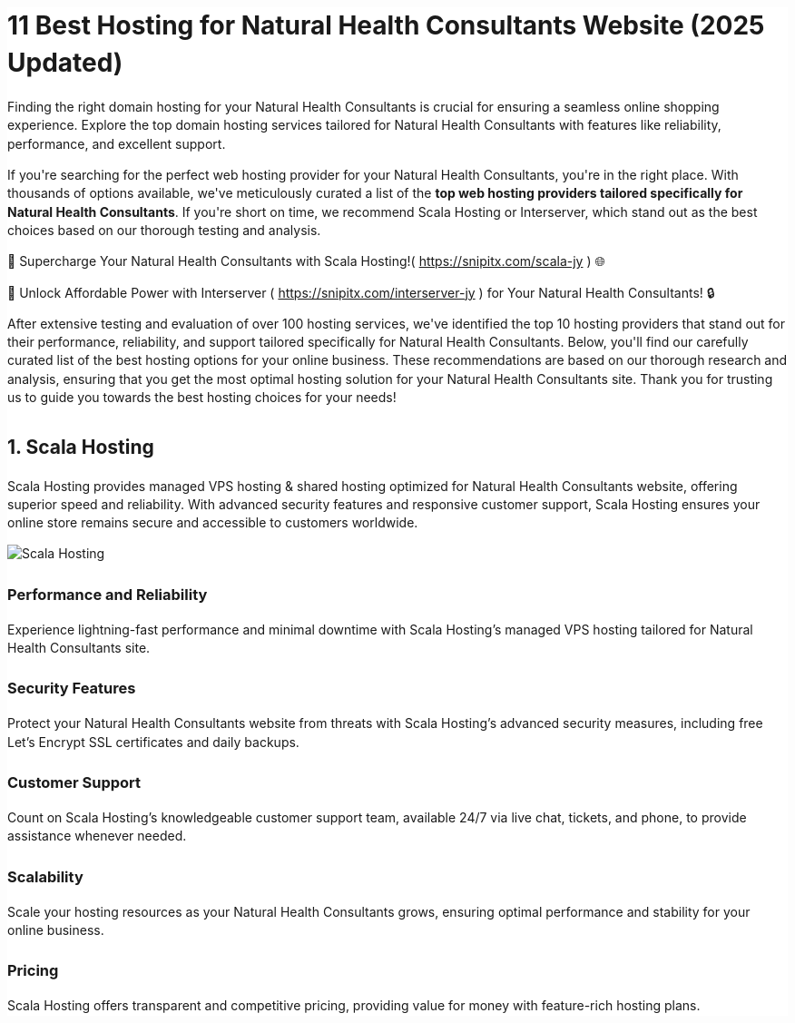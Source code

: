 # 11 Best Hosting for Natural Health Consultants Website (2025 Updated)

Finding the right domain hosting for your Natural Health Consultants is crucial for ensuring a seamless online shopping experience. Explore the top domain hosting services tailored for Natural Health Consultants with features like reliability, performance, and excellent support.

If you're searching for the perfect web hosting provider for your Natural Health Consultants, you're in the right place. With thousands of options available, we've meticulously curated a list of the **top web hosting providers tailored specifically for Natural Health Consultants**. If you're short on time, we recommend Scala Hosting or Interserver, which stand out as the best choices based on our thorough testing and analysis.

🚀 Supercharge Your Natural Health Consultants with Scala Hosting!( https://snipitx.com/scala-jy ) 🌐 

💸 Unlock Affordable Power with Interserver ( https://snipitx.com/interserver-jy ) for Your Natural Health Consultants! 🔒

After extensive testing and evaluation of over 100 hosting services, we've identified the top 10 hosting providers that stand out for their performance, reliability, and support tailored specifically for Natural Health Consultants. Below, you'll find our carefully curated list of the best hosting options for your online business. These recommendations are based on our thorough research and analysis, ensuring that you get the most optimal hosting solution for your Natural Health Consultants site. Thank you for trusting us to guide you towards the best hosting choices for your needs!

## 1. Scala Hosting

Scala Hosting provides managed VPS hosting & shared hosting optimized for Natural Health Consultants website, offering superior speed and reliability. With advanced security features and responsive customer support, Scala Hosting ensures your online store remains secure and accessible to customers worldwide.

![Scala Hosting](https://i.imgur.com/uJ5JIK3.png "Scala Web Hosting")

### Performance and Reliability
Experience lightning-fast performance and minimal downtime with Scala Hosting’s managed VPS hosting tailored for Natural Health Consultants site.

### Security Features
Protect your Natural Health Consultants website from threats with Scala Hosting’s advanced security measures, including free Let’s Encrypt SSL certificates and daily backups.

### Customer Support
Count on Scala Hosting’s knowledgeable customer support team, available 24/7 via live chat, tickets, and phone, to provide assistance whenever needed.

### Scalability
Scale your hosting resources as your Natural Health Consultants grows, ensuring optimal performance and stability for your online business.

### Pricing
Scala Hosting offers transparent and competitive pricing, providing value for money with feature-rich hosting plans.
